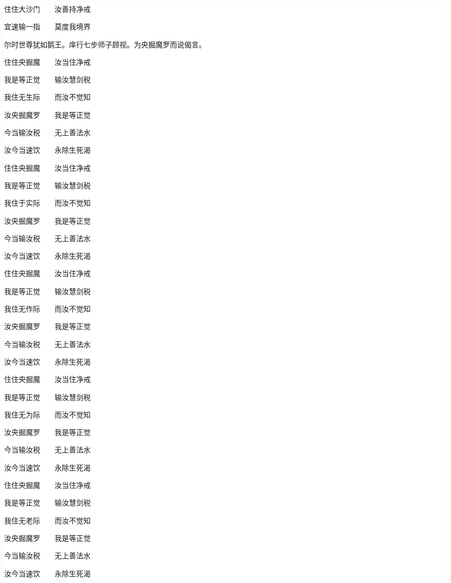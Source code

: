 住住大沙门　　汝善持净戒  

宜速输一指　　莫度我境界  

尔时世尊犹如鹅王。庠行七步师子顾视。为央掘魔罗而说偈言。  

住住央掘魔　　汝当住净戒  

我是等正觉　　输汝慧剑税  

我住无生际　　而汝不觉知  

汝央掘魔罗　　我是等正觉  

今当输汝税　　无上善法水  

汝今当速饮　　永除生死渴  

住住央掘魔　　汝当住净戒  

我是等正觉　　输汝慧剑税  

我住于实际　　而汝不觉知  

汝央掘魔罗　　我是等正觉  

今当输汝税　　无上善法水  

汝今当速饮　　永除生死渴  

住住央掘魔　　汝当住净戒  

我是等正觉　　输汝慧剑税  

我住无作际　　而汝不觉知  

汝央掘魔罗　　我是等正觉  

今当输汝税　　无上善法水  

汝今当速饮　　永除生死渴  

住住央掘魔　　汝当住净戒  

我是等正觉　　输汝慧剑税  

我住无为际　　而汝不觉知  

汝央掘魔罗　　我是等正觉  

今当输汝税　　无上善法水  

汝今当速饮　　永除生死渴  

住住央掘魔　　汝当住净戒  

我是等正觉　　输汝慧剑税  

我住无老际　　而汝不觉知  

汝央掘魔罗　　我是等正觉  

今当输汝税　　无上善法水  

汝今当速饮　　永除生死渴  
